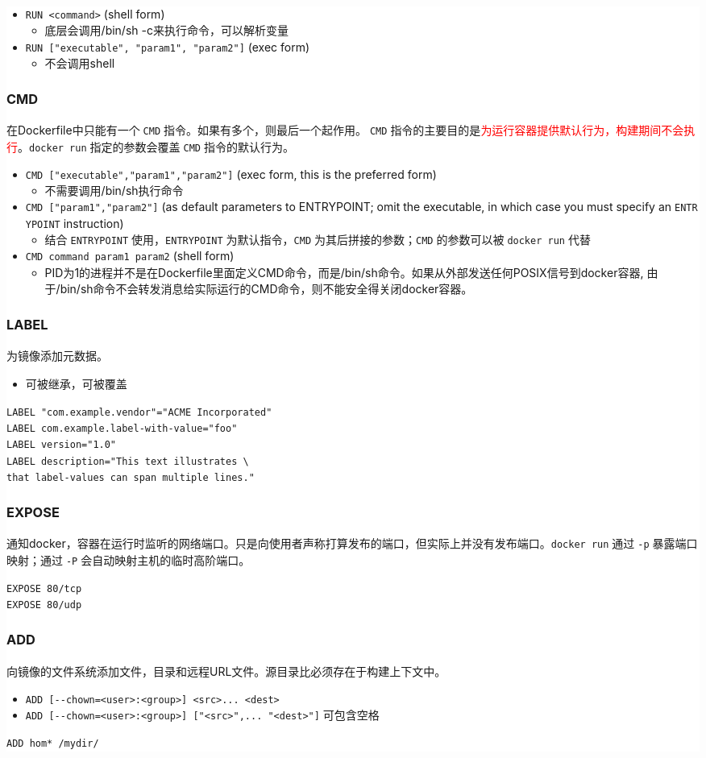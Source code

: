 - `RUN <command>` (shell form)
  - 底层会调用/bin/sh -c来执行命令，可以解析变量
- `RUN ["executable", "param1", "param2"]` (exec form)
  - 不会调用shell



### CMD

在Dockerfile中只能有一个 `CMD` 指令。如果有多个，则最后一个起作用。 `CMD` 指令的主要目的是<font color=red>为运行容器提供默认行为，构建期间不会执行</font>。`docker run` 指定的参数会覆盖 `CMD` 指令的默认行为。

- `CMD ["executable","param1","param2"]` (exec form, this is the preferred form)
  - 不需要调用/bin/sh执行命令
- `CMD ["param1","param2"]` (as default parameters to ENTRYPOINT; omit the executable, in which case you must specify an `ENTRYPOINT` instruction)
  - 结合 `ENTRYPOINT` 使用，`ENTRYPOINT` 为默认指令，`CMD` 为其后拼接的参数；`CMD` 的参数可以被 `docker run` 代替
- `CMD command param1 param2` (shell form)
  - PID为1的进程并不是在Dockerfile里面定义CMD命令，而是/bin/sh命令。如果从外部发送任何POSIX信号到docker容器, 由于/bin/sh命令不会转发消息给实际运行的CMD命令，则不能安全得关闭docker容器。



### LABEL

为镜像添加元数据。

- 可被继承，可被覆盖

```shell
LABEL "com.example.vendor"="ACME Incorporated"
LABEL com.example.label-with-value="foo"
LABEL version="1.0"
LABEL description="This text illustrates \
that label-values can span multiple lines."
```



### EXPOSE

通知docker，容器在运行时监听的网络端口。只是向使用者声称打算发布的端口，但实际上并没有发布端口。`docker run` 通过 `-p` 暴露端口映射；通过 `-P` 会自动映射主机的临时高阶端口。

```shell
EXPOSE 80/tcp
EXPOSE 80/udp
```



### ADD

向镜像的文件系统添加文件，目录和远程URL文件。源目录比必须存在于构建上下文中。

- `ADD [--chown=<user>:<group>] <src>... <dest>`
- `ADD [--chown=<user>:<group>] ["<src>",... "<dest>"]` 可包含空格

```shell
ADD hom* /mydir/
```
